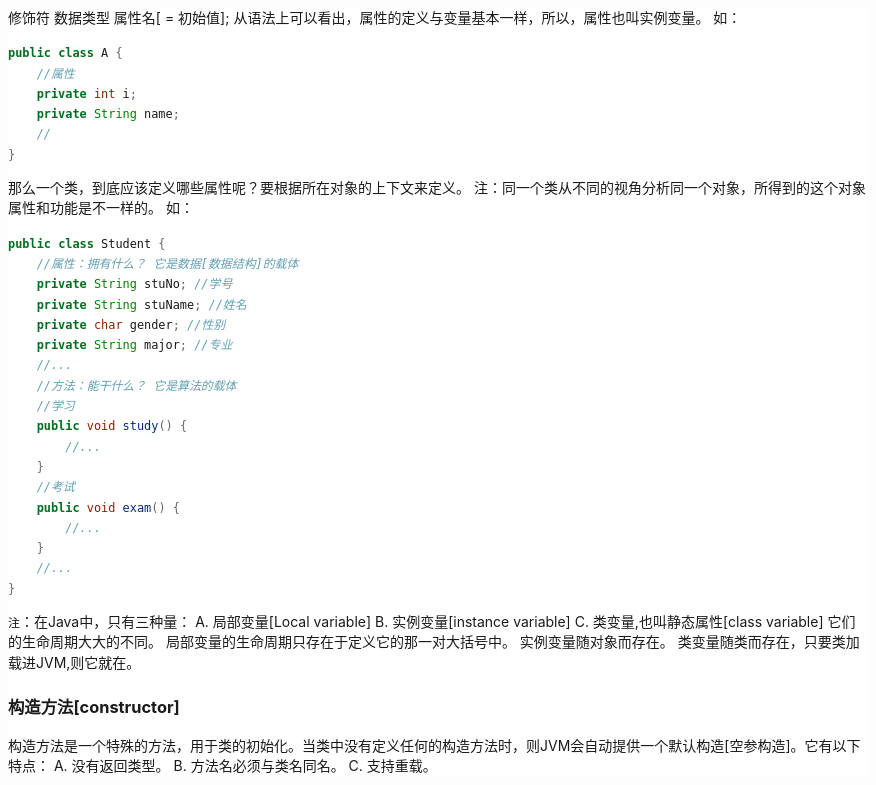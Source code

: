 修饰符 数据类型 属性名[ = 初始值];
从语法上可以看出，属性的定义与变量基本一样，所以，属性也叫实例变量。
如：

```java
public class A {
    //属性
    private int i;
    private String name;
    //
}
```

那么一个类，到底应该定义哪些属性呢？要根据所在对象的上下文来定义。
注：同一个类从不同的视角分析同一个对象，所得到的这个对象属性和功能是不一样的。
如：

```java
public class Student {
    //属性：拥有什么？ 它是数据[数据结构]的载体
    private String stuNo; //学号
    private String stuName; //姓名
    private char gender; //性别
    private String major; //专业
    //...
    //方法：能干什么？ 它是算法的载体
    //学习
    public void study() {
        //...
    }
    //考试
    public void exam() {
        //...
    }
    //...
}
```

`注`：在Java中，只有三种量：
A. 局部变量[Local variable]
B. 实例变量[instance variable]
C. 类变量,也叫静态属性[class variable]
它们的生命周期大大的不同。
局部变量的生命周期只存在于定义它的那一对大括号中。
实例变量随对象而存在。
类变量随类而存在，只要类加载进JVM,则它就在。

### 构造方法[constructor]

构造方法是一个特殊的方法，用于类的初始化。当类中没有定义任何的构造方法时，则JVM会自动提供一个默认构造[空参构造]。它有以下特点：
A. 没有返回类型。
B. 方法名必须与类名同名。
C. 支持重载。
